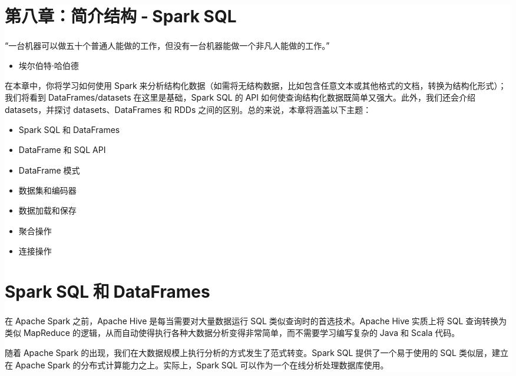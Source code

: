 # 第八章：简介结构 - Spark SQL

“一台机器可以做五十个普通人能做的工作，但没有一台机器能做一个非凡人能做的工作。”

- 埃尔伯特·哈伯德

在本章中，你将学习如何使用 Spark 来分析结构化数据（如需将无结构数据，比如包含任意文本或其他格式的文档，转换为结构化形式）；我们将看到 DataFrames/datasets 在这里是基础，Spark SQL 的 API 如何使查询结构化数据既简单又强大。此外，我们还会介绍 datasets，并探讨 datasets、DataFrames 和 RDDs 之间的区别。总的来说，本章将涵盖以下主题：

+   Spark SQL 和 DataFrames

+   DataFrame 和 SQL API

+   DataFrame 模式

+   数据集和编码器

+   数据加载和保存

+   聚合操作

+   连接操作

# Spark SQL 和 DataFrames

在 Apache Spark 之前，Apache Hive 是每当需要对大量数据运行 SQL 类似查询时的首选技术。Apache Hive 实质上将 SQL 查询转换为类似 MapReduce 的逻辑，从而自动使得执行各种大数据分析变得非常简单，而不需要学习编写复杂的 Java 和 Scala 代码。

随着 Apache Spark 的出现，我们在大数据规模上执行分析的方式发生了范式转变。Spark SQL 提供了一个易于使用的 SQL 类似层，建立在 Apache Spark 的分布式计算能力之上。实际上，Spark SQL 可以作为一个在线分析处理数据库使用。
